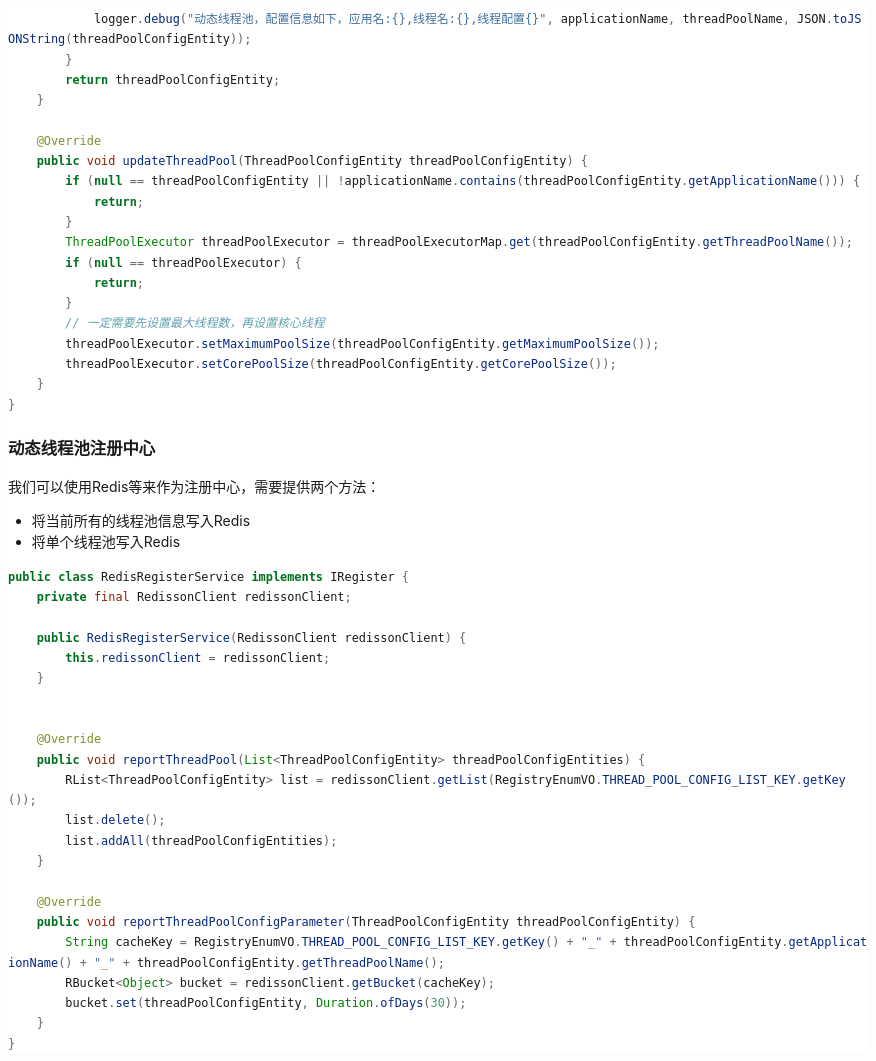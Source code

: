 ```java
            logger.debug("动态线程池，配置信息如下，应用名:{},线程名:{},线程配置{}", applicationName, threadPoolName, JSON.toJSONString(threadPoolConfigEntity));
        }
        return threadPoolConfigEntity;
    }

    @Override
    public void updateThreadPool(ThreadPoolConfigEntity threadPoolConfigEntity) {
        if (null == threadPoolConfigEntity || !applicationName.contains(threadPoolConfigEntity.getApplicationName())) {
            return;
        }
        ThreadPoolExecutor threadPoolExecutor = threadPoolExecutorMap.get(threadPoolConfigEntity.getThreadPoolName());
        if (null == threadPoolExecutor) {
            return;
        }
   		// 一定需要先设置最大线程数，再设置核心线程
        threadPoolExecutor.setMaximumPoolSize(threadPoolConfigEntity.getMaximumPoolSize());
  		threadPoolExecutor.setCorePoolSize(threadPoolConfigEntity.getCorePoolSize());
    }
}
```

### 动态线程池注册中心

我们可以使用Redis等来作为注册中心，需要提供两个方法：

- 将当前所有的线程池信息写入Redis
- 将单个线程池写入Redis

```java
public class RedisRegisterService implements IRegister {
    private final RedissonClient redissonClient;

    public RedisRegisterService(RedissonClient redissonClient) {
        this.redissonClient = redissonClient;
    }


    @Override
    public void reportThreadPool(List<ThreadPoolConfigEntity> threadPoolConfigEntities) {
        RList<ThreadPoolConfigEntity> list = redissonClient.getList(RegistryEnumVO.THREAD_POOL_CONFIG_LIST_KEY.getKey());
        list.delete();
        list.addAll(threadPoolConfigEntities);
    }

    @Override
    public void reportThreadPoolConfigParameter(ThreadPoolConfigEntity threadPoolConfigEntity) {
        String cacheKey = RegistryEnumVO.THREAD_POOL_CONFIG_LIST_KEY.getKey() + "_" + threadPoolConfigEntity.getApplicationName() + "_" + threadPoolConfigEntity.getThreadPoolName();
        RBucket<Object> bucket = redissonClient.getBucket(cacheKey);
        bucket.set(threadPoolConfigEntity, Duration.ofDays(30));
    }
}
```
